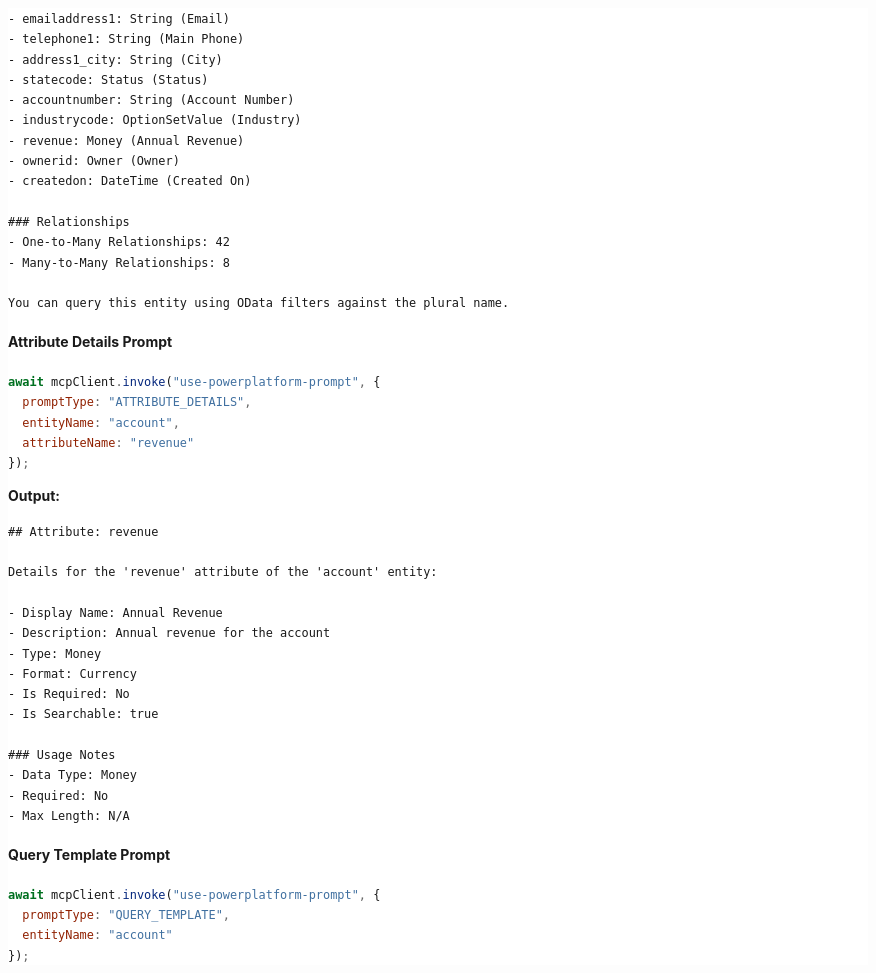 ```
- emailaddress1: String (Email)
- telephone1: String (Main Phone)
- address1_city: String (City)
- statecode: Status (Status)
- accountnumber: String (Account Number)
- industrycode: OptionSetValue (Industry)
- revenue: Money (Annual Revenue)
- ownerid: Owner (Owner)
- createdon: DateTime (Created On)

### Relationships
- One-to-Many Relationships: 42
- Many-to-Many Relationships: 8

You can query this entity using OData filters against the plural name.
```

#### Attribute Details Prompt

```javascript
await mcpClient.invoke("use-powerplatform-prompt", {
  promptType: "ATTRIBUTE_DETAILS",
  entityName: "account",
  attributeName: "revenue"
});
```

**Output:**
```
## Attribute: revenue

Details for the 'revenue' attribute of the 'account' entity:

- Display Name: Annual Revenue
- Description: Annual revenue for the account
- Type: Money
- Format: Currency
- Is Required: No
- Is Searchable: true

### Usage Notes
- Data Type: Money
- Required: No
- Max Length: N/A
```

#### Query Template Prompt

```javascript
await mcpClient.invoke("use-powerplatform-prompt", {
  promptType: "QUERY_TEMPLATE",
  entityName: "account"
});
```
